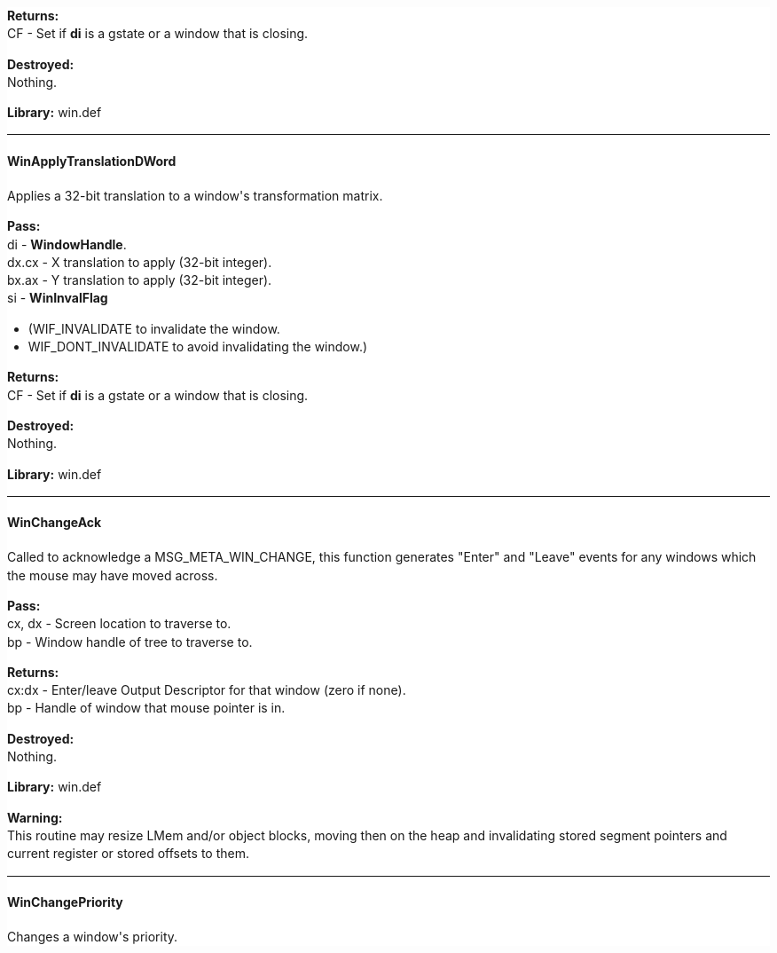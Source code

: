 **Returns:**  
CF - Set if **di** is a gstate or a window that is closing.

**Destroyed:**  
Nothing.

**Library:** win.def

----------
#### WinApplyTranslationDWord
Applies a 32-bit translation to a window's transformation matrix.

**Pass:**  
di - **WindowHandle**.  
dx.cx - X translation to apply (32-bit integer).  
bx.ax - Y translation to apply (32-bit integer).  
si - **WinInvalFlag**  
 - (WIF_INVALIDATE to invalidate the window.  
 - WIF_DONT_INVALIDATE to avoid invalidating the window.)

**Returns:**  
CF - Set if **di** is a gstate or a window that is closing.

**Destroyed:**  
Nothing.

**Library:** win.def

----------
#### WinChangeAck
Called to acknowledge a MSG_META_WIN_CHANGE, this function generates 
"Enter" and "Leave" events for any windows which the mouse may have 
moved across. 

**Pass:**  
cx, dx - Screen location to traverse to.  
bp - Window handle of tree to traverse to.	

**Returns:**  
cx:dx - Enter/leave Output Descriptor for that window (zero if none).  
bp - Handle of window that mouse pointer is in.

**Destroyed:**  
Nothing.

**Library:** win.def

**Warning:**  
This routine may resize LMem and/or object blocks, moving then on the heap 
and invalidating stored segment pointers and current register or stored 
offsets to them.

----------
#### WinChangePriority
Changes a window's priority.
